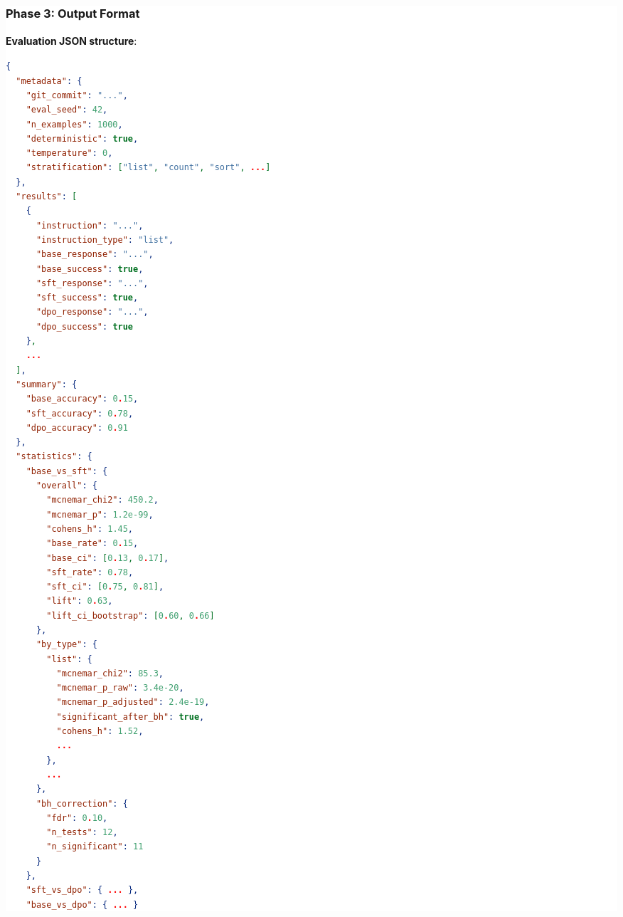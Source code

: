 
### Phase 3: Output Format

**Evaluation JSON structure**:
```json
{
  "metadata": {
    "git_commit": "...",
    "eval_seed": 42,
    "n_examples": 1000,
    "deterministic": true,
    "temperature": 0,
    "stratification": ["list", "count", "sort", ...]
  },
  "results": [
    {
      "instruction": "...",
      "instruction_type": "list",
      "base_response": "...",
      "base_success": true,
      "sft_response": "...",
      "sft_success": true,
      "dpo_response": "...",
      "dpo_success": true
    },
    ...
  ],
  "summary": {
    "base_accuracy": 0.15,
    "sft_accuracy": 0.78,
    "dpo_accuracy": 0.91
  },
  "statistics": {
    "base_vs_sft": {
      "overall": {
        "mcnemar_chi2": 450.2,
        "mcnemar_p": 1.2e-99,
        "cohens_h": 1.45,
        "base_rate": 0.15,
        "base_ci": [0.13, 0.17],
        "sft_rate": 0.78,
        "sft_ci": [0.75, 0.81],
        "lift": 0.63,
        "lift_ci_bootstrap": [0.60, 0.66]
      },
      "by_type": {
        "list": {
          "mcnemar_chi2": 85.3,
          "mcnemar_p_raw": 3.4e-20,
          "mcnemar_p_adjusted": 2.4e-19,
          "significant_after_bh": true,
          "cohens_h": 1.52,
          ...
        },
        ...
      },
      "bh_correction": {
        "fdr": 0.10,
        "n_tests": 12,
        "n_significant": 11
      }
    },
    "sft_vs_dpo": { ... },
    "base_vs_dpo": { ... }
```